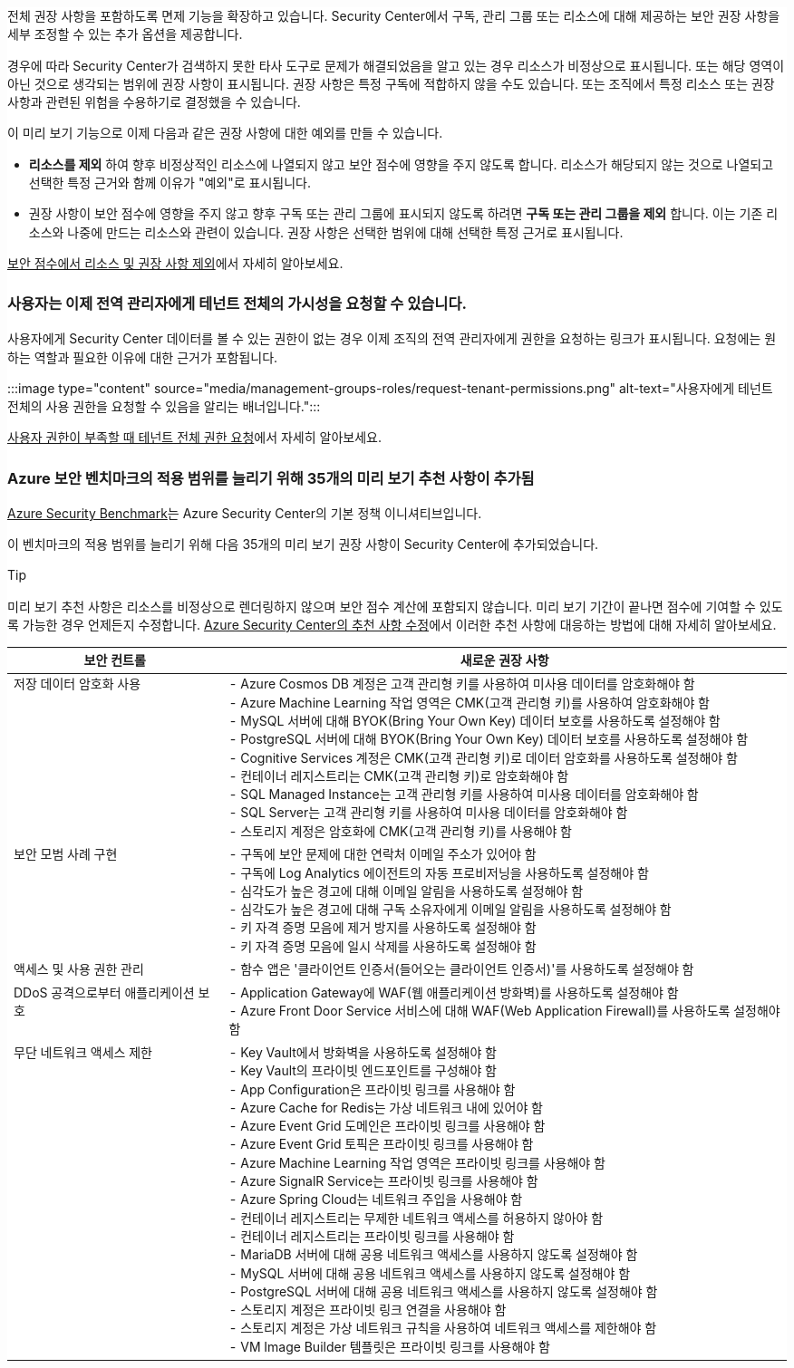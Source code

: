 전체 권장 사항을 포함하도록 면제 기능을 확장하고 있습니다. Security Center에서 구독, 관리 그룹 또는 리소스에 대해 제공하는 보안 권장 사항을 세부 조정할 수 있는 추가 옵션을 제공합니다.

경우에 따라 Security Center가 검색하지 못한 타사 도구로 문제가 해결되었음을 알고 있는 경우 리소스가 비정상으로 표시됩니다. 또는 해당 영역이 아닌 것으로 생각되는 범위에 권장 사항이 표시됩니다. 권장 사항은 특정 구독에 적합하지 않을 수도 있습니다. 또는 조직에서 특정 리소스 또는 권장 사항과 관련된 위험을 수용하기로 결정했을 수 있습니다.

이 미리 보기 기능으로 이제 다음과 같은 권장 사항에 대한 예외를 만들 수 있습니다.

- **리소스를 제외** 하여 향후 비정상적인 리소스에 나열되지 않고 보안 점수에 영향을 주지 않도록 합니다. 리소스가 해당되지 않는 것으로 나열되고 선택한 특정 근거와 함께 이유가 "예외"로 표시됩니다.

- 권장 사항이 보안 점수에 영향을 주지 않고 향후 구독 또는 관리 그룹에 표시되지 않도록 하려면 **구독 또는 관리 그룹을 제외** 합니다. 이는 기존 리소스와 나중에 만드는 리소스와 관련이 있습니다. 권장 사항은 선택한 범위에 대해 선택한 특정 근거로 표시됩니다.

[보안 점수에서 리소스 및 권장 사항 제외](exempt-resource.md)에서 자세히 알아보세요.



### <a name="users-can-now-request-tenant-wide-visibility-from-their-global-administrator"></a>사용자는 이제 전역 관리자에게 테넌트 전체의 가시성을 요청할 수 있습니다.

사용자에게 Security Center 데이터를 볼 수 있는 권한이 없는 경우 이제 조직의 전역 관리자에게 권한을 요청하는 링크가 표시됩니다. 요청에는 원하는 역할과 필요한 이유에 대한 근거가 포함됩니다.

:::image type="content" source="media/management-groups-roles/request-tenant-permissions.png" alt-text="사용자에게 테넌트 전체의 사용 권한을 요청할 수 있음을 알리는 배너입니다.":::

[사용자 권한이 부족할 때 테넌트 전체 권한 요청](tenant-wide-permissions-management.md#request-tenant-wide-permissions-when-yours-are-insufficient)에서 자세히 알아보세요.


### <a name="35-preview-recommendations-added-to-increase-coverage-of-azure-security-benchmark"></a>Azure 보안 벤치마크의 적용 범위를 늘리기 위해 35개의 미리 보기 추천 사항이 추가됨

[Azure Security Benchmark](/security/benchmark/azure/introduction)는 Azure Security Center의 기본 정책 이니셔티브입니다. 

이 벤치마크의 적용 범위를 늘리기 위해 다음 35개의 미리 보기 권장 사항이 Security Center에 추가되었습니다.

> [!TIP]
> 미리 보기 추천 사항은 리소스를 비정상으로 렌더링하지 않으며 보안 점수 계산에 포함되지 않습니다. 미리 보기 기간이 끝나면 점수에 기여할 수 있도록 가능한 경우 언제든지 수정합니다. [Azure Security Center의 추천 사항 수정](implement-security-recommendations.md)에서 이러한 추천 사항에 대응하는 방법에 대해 자세히 알아보세요.

| 보안 컨트롤                     | 새로운 권장 사항                                                                                                                                                                                                                                                                                                                                                                                                                                                                                                                                                                                                                                                                                                                                                                                                                                                                                                                  |
|--------------------------------------|--------------------------------------------------------------------------------------------------------------------------------------------------------------------------------------------------------------------------------------------------------------------------------------------------------------------------------------------------------------------------------------------------------------------------------------------------------------------------------------------------------------------------------------------------------------------------------------------------------------------------------------------------------------------------------------------------------------------------------------------------------------------------------------------------------------------------------------------------------------------------------------------------------------------------------------|
| 저장 데이터 암호화 사용            | - Azure Cosmos DB 계정은 고객 관리형 키를 사용하여 미사용 데이터를 암호화해야 함<br>- Azure Machine Learning 작업 영역은 CMK(고객 관리형 키)를 사용하여 암호화해야 함<br>- MySQL 서버에 대해 BYOK(Bring Your Own Key) 데이터 보호를 사용하도록 설정해야 함<br>- PostgreSQL 서버에 대해 BYOK(Bring Your Own Key) 데이터 보호를 사용하도록 설정해야 함<br>- Cognitive Services 계정은 CMK(고객 관리형 키)로 데이터 암호화를 사용하도록 설정해야 함<br>- 컨테이너 레지스트리는 CMK(고객 관리형 키)로 암호화해야 함<br>- SQL Managed Instance는 고객 관리형 키를 사용하여 미사용 데이터를 암호화해야 함<br>- SQL Server는 고객 관리형 키를 사용하여 미사용 데이터를 암호화해야 함<br>- 스토리지 계정은 암호화에 CMK(고객 관리형 키)를 사용해야 함                                                                                                                                                              |
| 보안 모범 사례 구현    | - 구독에 보안 문제에 대한 연락처 이메일 주소가 있어야 함<br> - 구독에 Log Analytics 에이전트의 자동 프로비저닝을 사용하도록 설정해야 함<br> - 심각도가 높은 경고에 대해 이메일 알림을 사용하도록 설정해야 함<br> - 심각도가 높은 경고에 대해 구독 소유자에게 이메일 알림을 사용하도록 설정해야 함<br> - 키 자격 증명 모음에 제거 방지를 사용하도록 설정해야 함<br> - 키 자격 증명 모음에 일시 삭제를 사용하도록 설정해야 함 |
| 액세스 및 사용 권한 관리        | - 함수 앱은 '클라이언트 인증서(들어오는 클라이언트 인증서)'를 사용하도록 설정해야 함 |
| DDoS 공격으로부터 애플리케이션 보호 | - Application Gateway에 WAF(웹 애플리케이션 방화벽)를 사용하도록 설정해야 함<br> - Azure Front Door Service 서비스에 대해 WAF(Web Application Firewall)를 사용하도록 설정해야 함 |
| 무단 네트워크 액세스 제한 | - Key Vault에서 방화벽을 사용하도록 설정해야 함<br> - Key Vault의 프라이빗 엔드포인트를 구성해야 함<br> - App Configuration은 프라이빗 링크를 사용해야 함<br> - Azure Cache for Redis는 가상 네트워크 내에 있어야 함<br> - Azure Event Grid 도메인은 프라이빗 링크를 사용해야 함<br> - Azure Event Grid 토픽은 프라이빗 링크를 사용해야 함<br> - Azure Machine Learning 작업 영역은 프라이빗 링크를 사용해야 함<br> - Azure SignalR Service는 프라이빗 링크를 사용해야 함<br> - Azure Spring Cloud는 네트워크 주입을 사용해야 함<br> - 컨테이너 레지스트리는 무제한 네트워크 액세스를 허용하지 않아야 함<br> - 컨테이너 레지스트리는 프라이빗 링크를 사용해야 함<br> - MariaDB 서버에 대해 공용 네트워크 액세스를 사용하지 않도록 설정해야 함<br> - MySQL 서버에 대해 공용 네트워크 액세스를 사용하지 않도록 설정해야 함<br> - PostgreSQL 서버에 대해 공용 네트워크 액세스를 사용하지 않도록 설정해야 함<br> - 스토리지 계정은 프라이빗 링크 연결을 사용해야 함<br> - 스토리지 계정은 가상 네트워크 규칙을 사용하여 네트워크 액세스를 제한해야 함<br> - VM Image Builder 템플릿은 프라이빗 링크를 사용해야 함|